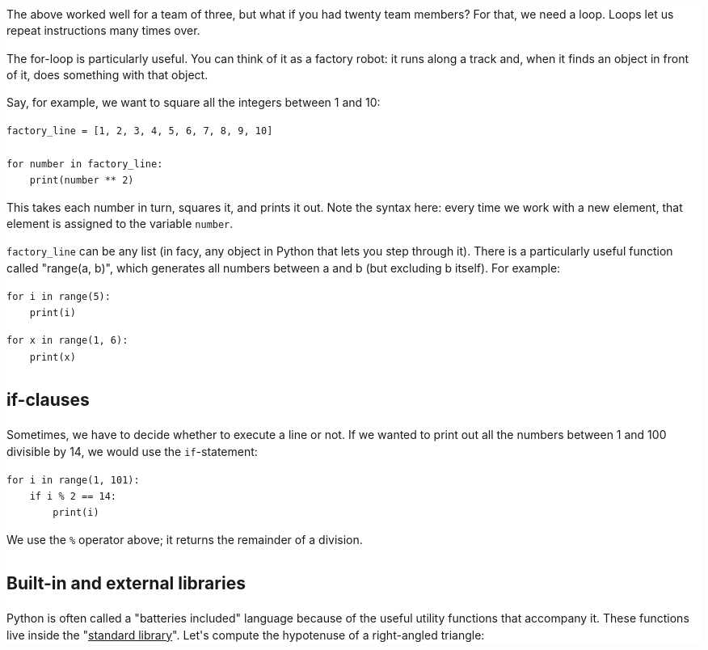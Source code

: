 The above worked well for a team of three, but what if you had twenty
team members?  For that, we need a loop.  Loops let us repeat
instructions many times over.

The for-loop is particularly useful.  You can think of it as a factory
robot: it runs along a track and, when it finds an object in front of
it, does something with that object.

Say, for example, we want to square all the integers between 1 and 10:

```{python}
factory_line = [1, 2, 3, 4, 5, 6, 7, 8, 9, 10]

for number in factory_line:
    print(number ** 2)
```

This takes each number in turn, squares it, and prints it out.  Note
the syntax here: every time we work with a new element, that element is
assigned to the variable `number`.

`factory_line` can be any list (in facy, any object in Python that
lets you step through it).  There is a particularly useful function
called "range(a, b)", which generates all numbers between a and b (but
excluding b itself).  For example:

```{python}
for i in range(5):
    print(i)
```

```{python}
for x in range(1, 6):
    print(x)
```

## if-clauses

Sometimes, we have to decide whether to execute a line or not.  If we
wanted to print out all the numbers between 1 and 100 divisible by
14, we would use the `if`-statement:

```
for i in range(1, 101):
    if i % 2 == 14:
        print(i)
```

We use the `%` operator above; it returns the remainder of a division.

## Built-in and external libraries

Python is often called a "batteries included" language because of the
useful utility functions that accompany it.  These functions live
inside the "[standard library](https://docs.python.org/3/library/)".
Let's compute the hypotenuse of a right-angled triangle:
